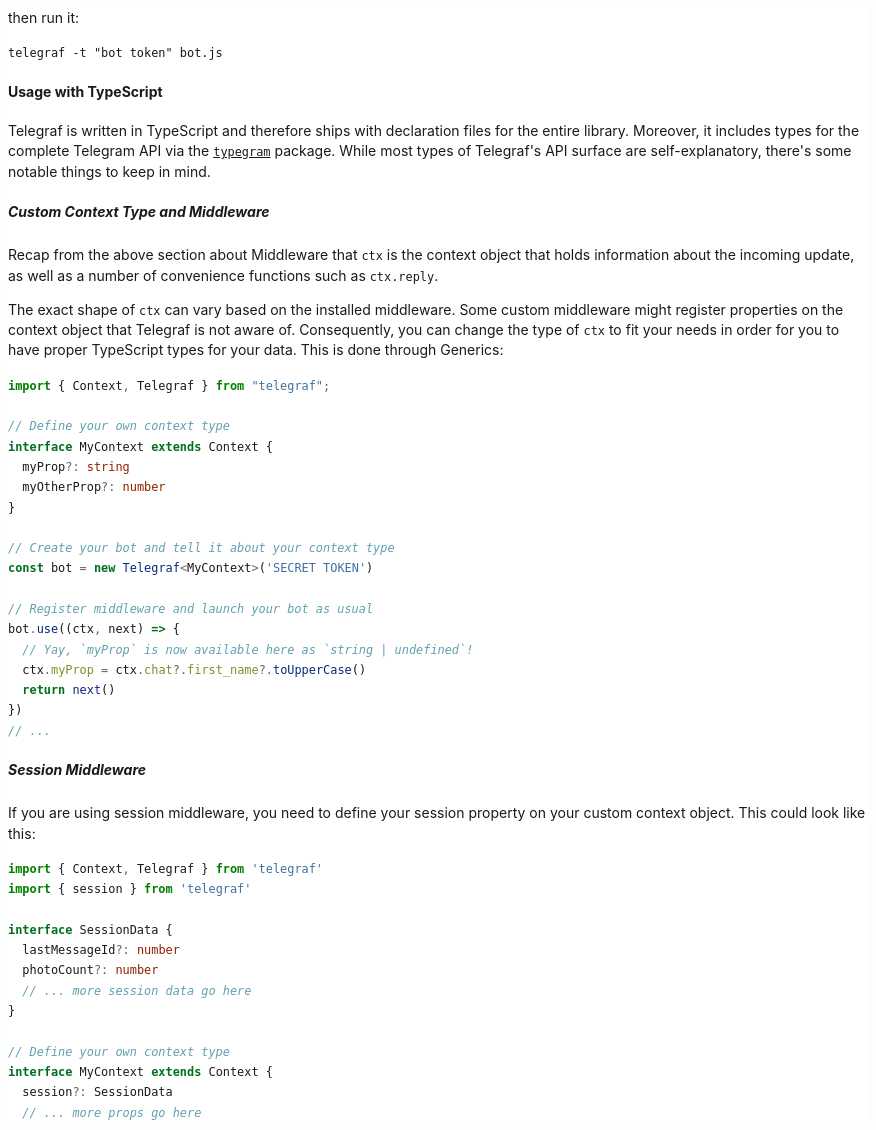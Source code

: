 then run it:

```shellscript
telegraf -t "bot token" bot.js
```

#### Usage with TypeScript

Telegraf is written in TypeScript and therefore ships with declaration files for the entire library.
Moreover, it includes types for the complete Telegram API via the [`typegram`](https://github.com/KnorpelSenf/typegram) package.
While most types of Telegraf's API surface are self-explanatory, there's some notable things to keep in mind.

##### Custom Context Type and Middleware

Recap from the above section about Middleware that `ctx` is the context object that holds information about the incoming update, as well as a number of convenience functions such as `ctx.reply`.

The exact shape of `ctx` can vary based on the installed middleware.
Some custom middleware might register properties on the context object that Telegraf is not aware of.
Consequently, you can change the type of `ctx` to fit your needs in order for you to have proper TypeScript types for your data.
This is done through Generics:

```ts
import { Context, Telegraf } from "telegraf";

// Define your own context type
interface MyContext extends Context {
  myProp?: string
  myOtherProp?: number
}

// Create your bot and tell it about your context type
const bot = new Telegraf<MyContext>('SECRET TOKEN')

// Register middleware and launch your bot as usual
bot.use((ctx, next) => {
  // Yay, `myProp` is now available here as `string | undefined`!
  ctx.myProp = ctx.chat?.first_name?.toUpperCase()
  return next()
})
// ...
```

##### Session Middleware

If you are using session middleware, you need to define your session property on your custom context object.
This could look like this:

```ts
import { Context, Telegraf } from 'telegraf'
import { session } from 'telegraf'

interface SessionData {
  lastMessageId?: number
  photoCount?: number
  // ... more session data go here
}

// Define your own context type
interface MyContext extends Context {
  session?: SessionData
  // ... more props go here
```